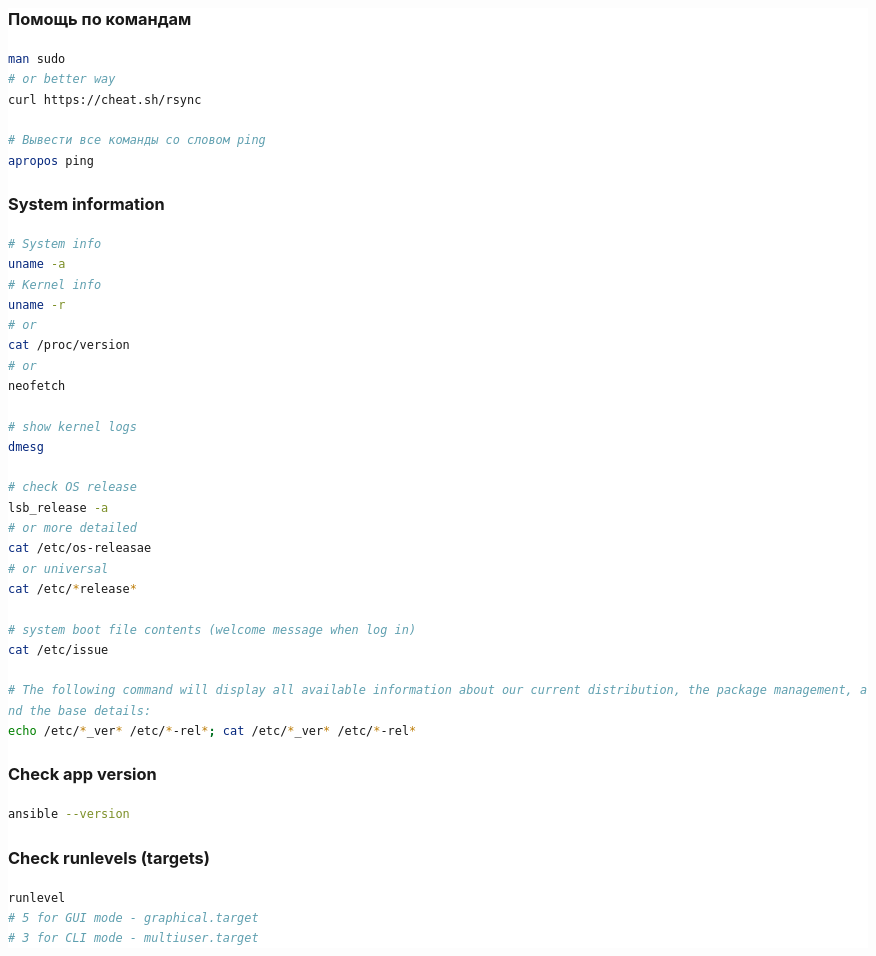 ### Помощь по командам

```bash
man sudo
# or better way
curl https://cheat.sh/rsync

# Вывести все команды со словом ping
apropos ping
```

### System information

```bash
# System info
uname -a
# Kernel info
uname -r
# or
cat /proc/version
# or
neofetch

# show kernel logs
dmesg

# check OS release
lsb_release -a
# or more detailed
cat /etc/os-releasae
# or universal
cat /etc/*release*

# system boot file contents (welcome message when log in)
cat /etc/issue

# The following command will display all available information about our current distribution, the package management, and the base details:
echo /etc/*_ver* /etc/*-rel*; cat /etc/*_ver* /etc/*-rel*
```

### Check app version

```bash
ansible --version
```

### Check runlevels (targets)

```bash
runlevel
# 5 for GUI mode - graphical.target
# 3 for CLI mode - multiuser.target
```
